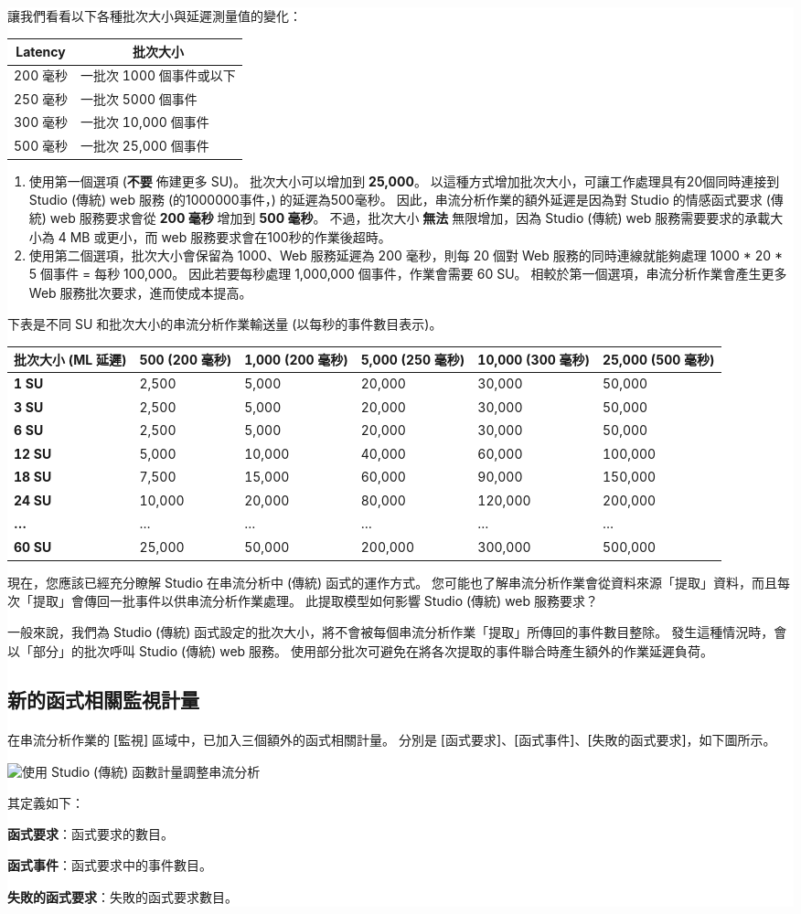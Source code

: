 讓我們看看以下各種批次大小與延遲測量值的變化：

| Latency | 批次大小 |
| --- | --- |
| 200 毫秒 | 一批次 1000 個事件或以下 |
| 250 毫秒 | 一批次 5000 個事件 |
| 300 毫秒 | 一批次 10,000 個事件 |
| 500 毫秒 | 一批次 25,000 個事件 |

1. 使用第一個選項 (**不要** 佈建更多 SU)。 批次大小可以增加到 **25,000**。 以這種方式增加批次大小，可讓工作處理具有20個同時連接到 Studio (傳統) web 服務 (的1000000事件，) 的延遲為500毫秒。 因此，串流分析作業的額外延遲是因為對 Studio 的情感函式要求 (傳統) web 服務要求會從 **200 毫秒** 增加到 **500 毫秒**。 不過，批次大小 **無法** 無限增加，因為 Studio (傳統) web 服務需要要求的承載大小為 4 MB 或更小，而 web 服務要求會在100秒的作業後超時。
1. 使用第二個選項，批次大小會保留為 1000、Web 服務延遲為 200 毫秒，則每 20 個對 Web 服務的同時連線就能夠處理 1000 * 20 * 5 個事件 = 每秒 100,000。 因此若要每秒處理 1,000,000 個事件，作業會需要 60 SU。 相較於第一個選項，串流分析作業會產生更多 Web 服務批次要求，進而使成本提高。

下表是不同 SU 和批次大小的串流分析作業輸送量 (以每秒的事件數目表示)。

| 批次大小 (ML 延遲) | 500 (200 毫秒) | 1,000 (200 毫秒) | 5,000 (250 毫秒) | 10,000 (300 毫秒) | 25,000 (500 毫秒) |
| --- | --- | --- | --- | --- | --- |
| **1 SU** |2,500 |5,000 |20,000 |30,000 |50,000 |
| **3 SU** |2,500 |5,000 |20,000 |30,000 |50,000 |
| **6 SU** |2,500 |5,000 |20,000 |30,000 |50,000 |
| **12 SU** |5,000 |10,000 |40,000 |60,000 |100,000 |
| **18 SU** |7,500 |15,000 |60,000 |90,000 |150,000 |
| **24 SU** |10,000 |20,000 |80,000 |120,000 |200,000 |
| **…** |… |… |… |… |… |
| **60 SU** |25,000 |50,000 |200,000 |300,000 |500,000 |

現在，您應該已經充分瞭解 Studio 在串流分析中 (傳統) 函式的運作方式。 您可能也了解串流分析作業會從資料來源「提取」資料，而且每次「提取」會傳回一批事件以供串流分析作業處理。 此提取模型如何影響 Studio (傳統) web 服務要求？

一般來說，我們為 Studio (傳統) 函式設定的批次大小，將不會被每個串流分析作業「提取」所傳回的事件數目整除。 發生這種情況時，會以「部分」的批次呼叫 Studio (傳統) web 服務。 使用部分批次可避免在將各次提取的事件聯合時產生額外的作業延遲負荷。

## <a name="new-function-related-monitoring-metrics"></a>新的函式相關監視計量
在串流分析作業的 [監視] 區域中，已加入三個額外的函式相關計量。 分別是 [函式要求]、[函式事件]、[失敗的函式要求]，如下圖所示。

![使用 Studio (傳統) 函數計量調整串流分析](./media/stream-analytics-scale-with-ml-functions/stream-analytics-scale-with-ml-functions-01.png "使用 Studio (傳統) 函數計量調整串流分析")

其定義如下：

**函式要求**：函式要求的數目。

**函式事件**：函式要求中的事件數目。

**失敗的函式要求**：失敗的函式要求數目。
